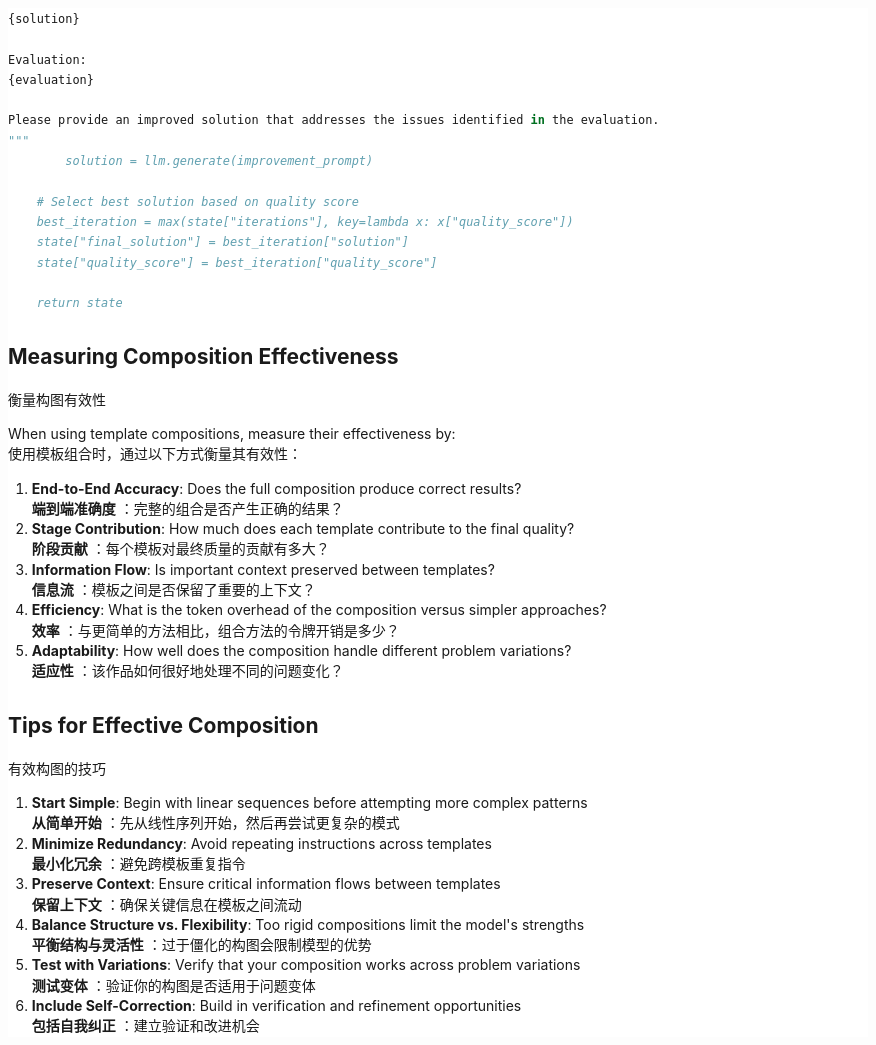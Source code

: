 ```python
{solution}

Evaluation:
{evaluation}

Please provide an improved solution that addresses the issues identified in the evaluation.
"""
        solution = llm.generate(improvement_prompt)
    
    # Select best solution based on quality score
    best_iteration = max(state["iterations"], key=lambda x: x["quality_score"])
    state["final_solution"] = best_iteration["solution"]
    state["quality_score"] = best_iteration["quality_score"]
    
    return state
```

## Measuring Composition Effectiveness  
衡量构图有效性

[](https://github.com/KashiwaByte/Context-Engineering-Chinese-Bilingual/blob/main/Chinese-Bilingual/cognitive-tools/cognitive-templates/composition.md#measuring-composition-effectiveness)

When using template compositions, measure their effectiveness by:  
使用模板组合时，通过以下方式衡量其有效性：

1. **End-to-End Accuracy**: Does the full composition produce correct results?  
    **端到端准确度** ：完整的组合是否产生正确的结果？
2. **Stage Contribution**: How much does each template contribute to the final quality?  
    **阶段贡献** ：每个模板对最终质量的贡献有多大？
3. **Information Flow**: Is important context preserved between templates?  
    **信息流** ：模板之间是否保留了重要的上下文？
4. **Efficiency**: What is the token overhead of the composition versus simpler approaches?  
    **效率** ：与更简单的方法相比，组合方法的令牌开销是多少？
5. **Adaptability**: How well does the composition handle different problem variations?  
    **适应性** ：该作品如何很好地处理不同的问题变化？

## Tips for Effective Composition  
有效构图的技巧

[](https://github.com/KashiwaByte/Context-Engineering-Chinese-Bilingual/blob/main/Chinese-Bilingual/cognitive-tools/cognitive-templates/composition.md#tips-for-effective-composition)

1. **Start Simple**: Begin with linear sequences before attempting more complex patterns  
    **从简单开始** ：先从线性序列开始，然后再尝试更复杂的模式
2. **Minimize Redundancy**: Avoid repeating instructions across templates  
    **最小化冗余** ：避免跨模板重复指令
3. **Preserve Context**: Ensure critical information flows between templates  
    **保留上下文** ：确保关键信息在模板之间流动
4. **Balance Structure vs. Flexibility**: Too rigid compositions limit the model's strengths  
    **平衡结构与灵活性** ：过于僵化的构图会限制模型的优势
5. **Test with Variations**: Verify that your composition works across problem variations  
    **测试变体** ：验证你的构图是否适用于问题变体
6. **Include Self-Correction**: Build in verification and refinement opportunities  
    **包括自我纠正** ：建立验证和改进机会
